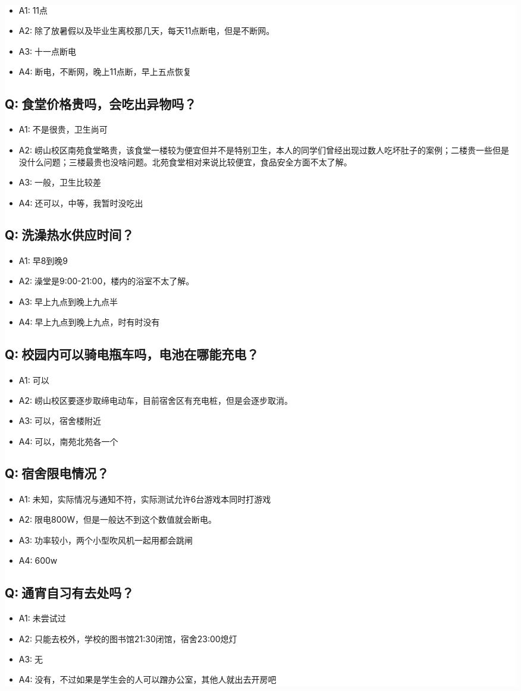 - A1: 11点

- A2: 除了放暑假以及毕业生离校那几天，每天11点断电，但是不断网。

- A3: 十一点断电

- A4: 断电，不断网，晚上11点断，早上五点恢复

## Q: 食堂价格贵吗，会吃出异物吗？

- A1: 不是很贵，卫生尚可

- A2: 崂山校区南苑食堂略贵，该食堂一楼较为便宜但并不是特别卫生，本人的同学们曾经出现过数人吃坏肚子的案例；二楼贵一些但是没什么问题；三楼最贵也没啥问题。北苑食堂相对来说比较便宜，食品安全方面不太了解。

- A3: 一般，卫生比较差

- A4: 还可以，中等，我暂时没吃出

## Q: 洗澡热水供应时间？

- A1: 早8到晚9

- A2: 澡堂是9:00-21:00，楼内的浴室不太了解。

- A3: 早上九点到晚上九点半

- A4: 早上九点到晚上九点，时有时没有

## Q: 校园内可以骑电瓶车吗，电池在哪能充电？

- A1: 可以

- A2: 崂山校区要逐步取缔电动车，目前宿舍区有充电桩，但是会逐步取消。

- A3: 可以，宿舍楼附近

- A4: 可以，南苑北苑各一个

## Q: 宿舍限电情况？

- A1: 未知，实际情况与通知不符，实际测试允许6台游戏本同时打游戏

- A2: 限电800W，但是一般达不到这个数值就会断电。

- A3: 功率较小，两个小型吹风机一起用都会跳闸

- A4: 600w

## Q: 通宵自习有去处吗？

- A1: 未尝试过

- A2: 只能去校外，学校的图书馆21:30闭馆，宿舍23:00熄灯

- A3: 无

- A4: 没有，不过如果是学生会的人可以蹭办公室，其他人就出去开房吧
